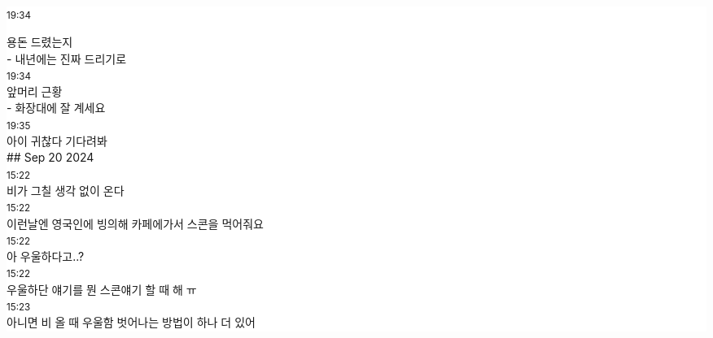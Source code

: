 <small>19:34</small>
</div>
<div markdown="1">
용돈 드렸는지<br>- 내년에는 진짜 드리기로
</div>
</div>
<div class="message" markdown="1">
<div class="message-date" markdown="1">
<small>19:34</small>
</div>
<div markdown="1">
앞머리 근황<br>- 화장대에 잘 계세요
</div>
</div>
<div class="message" markdown="1">
<div class="message-date" markdown="1">
<small>19:35</small>
</div>
<div markdown="1">
아이 귀찮다 기다려봐
</div>
</div>
## Sep 20 2024

<div class="message" markdown="1">
<div class="message-date" markdown="1">
<small>15:22</small>
</div>
<div markdown="1">
비가 그칠 생각 없이 온다
</div>
</div>
<div class="message" markdown="1">
<div class="message-date" markdown="1">
<small>15:22</small>
</div>
<div markdown="1">
이런날엔 영국인에 빙의해 카페에가서 스콘을 먹어줘요
</div>
</div>
<div class="message" markdown="1">
<div class="message-date" markdown="1">
<small>15:22</small>
</div>
<div markdown="1">
아 우울하다고..?
</div>
</div>
<div class="message" markdown="1">
<div class="message-date" markdown="1">
<small>15:22</small>
</div>
<div markdown="1">
우울하단 얘기를 뭔 스콘얘기 할 때 해 ㅠ
</div>
</div>
<div class="message" markdown="1">
<div class="message-date" markdown="1">
<small>15:23</small>
</div>
<div markdown="1">
아니면 비 올 때 우울함 벗어나는 방법이 하나 더 있어
</div>